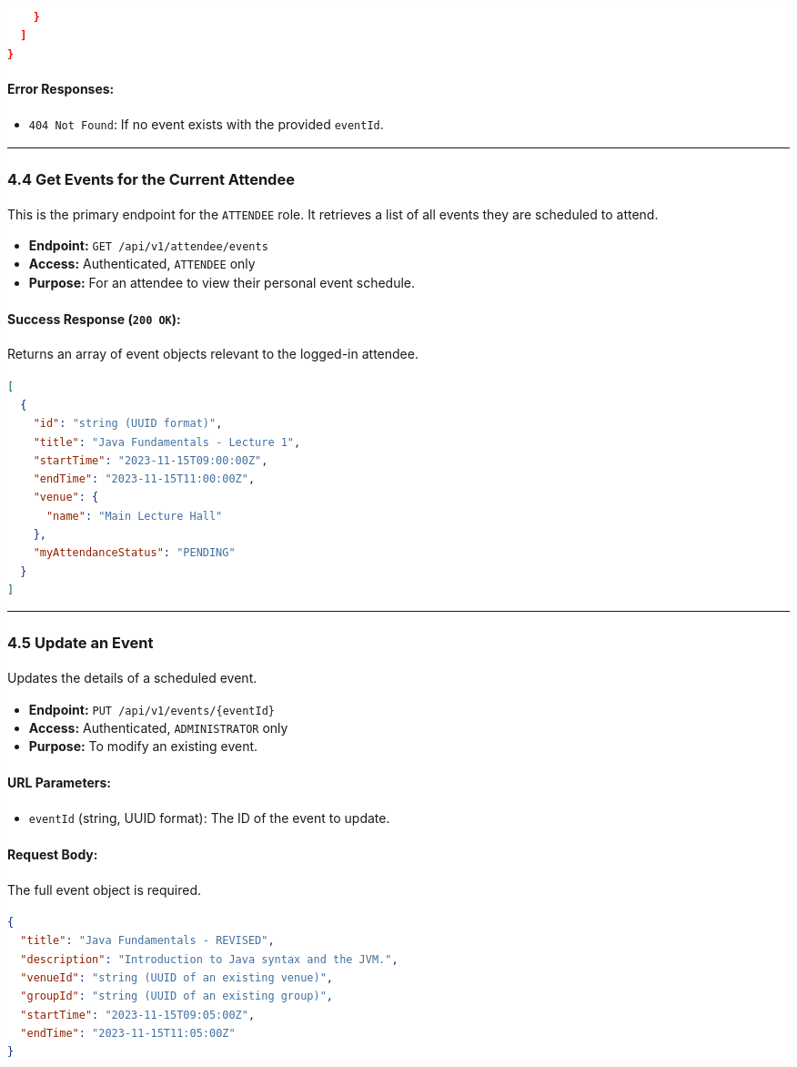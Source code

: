 ```json
    }
  ]
}
```

#### **Error Responses:**
*   `404 Not Found`: If no event exists with the provided `eventId`.

---

### **4.4 Get Events for the Current Attendee**

This is the primary endpoint for the `ATTENDEE` role. It retrieves a list of all events they are scheduled to attend.

*   **Endpoint:** `GET /api/v1/attendee/events`
*   **Access:** Authenticated, `ATTENDEE` only
*   **Purpose:** For an attendee to view their personal event schedule.

#### **Success Response (`200 OK`):**

Returns an array of event objects relevant to the logged-in attendee.

```json
[
  {
    "id": "string (UUID format)",
    "title": "Java Fundamentals - Lecture 1",
    "startTime": "2023-11-15T09:00:00Z",
    "endTime": "2023-11-15T11:00:00Z",
    "venue": {
      "name": "Main Lecture Hall"
    },
    "myAttendanceStatus": "PENDING"
  }
]
```

---

### **4.5 Update an Event**

Updates the details of a scheduled event.

*   **Endpoint:** `PUT /api/v1/events/{eventId}`
*   **Access:** Authenticated, `ADMINISTRATOR` only
*   **Purpose:** To modify an existing event.

#### **URL Parameters:**
*   `eventId` (string, UUID format): The ID of the event to update.

#### **Request Body:**
The full event object is required.
```json
{
  "title": "Java Fundamentals - REVISED",
  "description": "Introduction to Java syntax and the JVM.",
  "venueId": "string (UUID of an existing venue)",
  "groupId": "string (UUID of an existing group)",
  "startTime": "2023-11-15T09:05:00Z",
  "endTime": "2023-11-15T11:05:00Z"
}
```
